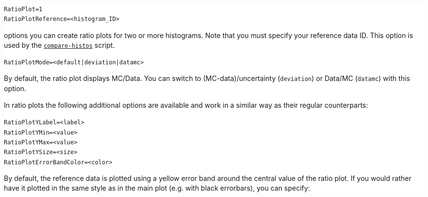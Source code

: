 <div class="content">

    RatioPlot=1
    RatioPlotReference=<histogram_ID>

</div>

</div>

<div class="paragraph">

options you can create ratio plots for two or more histograms. Note that you must specify your reference data ID. This option is used by the [`compare-histos`](compare-histos.html) script.

</div>

<div class="listingblock">

<div class="content">

    RatioPlotMode=<default|deviation|datamc>

</div>

</div>

<div class="paragraph">

By default, the ratio plot displays MC/Data. You can switch to (MC-data)/uncertainty (`deviation`) or Data/MC (`datamc`) with this option.

</div>

<div class="paragraph">

In ratio plots the following additional options are available and work in a similar way as their regular counterparts:

</div>

<div class="listingblock">

<div class="content">

    RatioPlotYLabel=<label>
    RatioPlotYMin=<value>
    RatioPlotYMax=<value>
    RatioPlotYSize=<size>
    RatioPlotErrorBandColor=<color>

</div>

</div>

<div class="paragraph">

By default, the reference data is plotted using a yellow error band around the central value of the ratio plot. If you would rather have it plotted in the same style as in the main plot (e.g. with black errorbars), you can specify:

</div>

<div class="listingblock">
